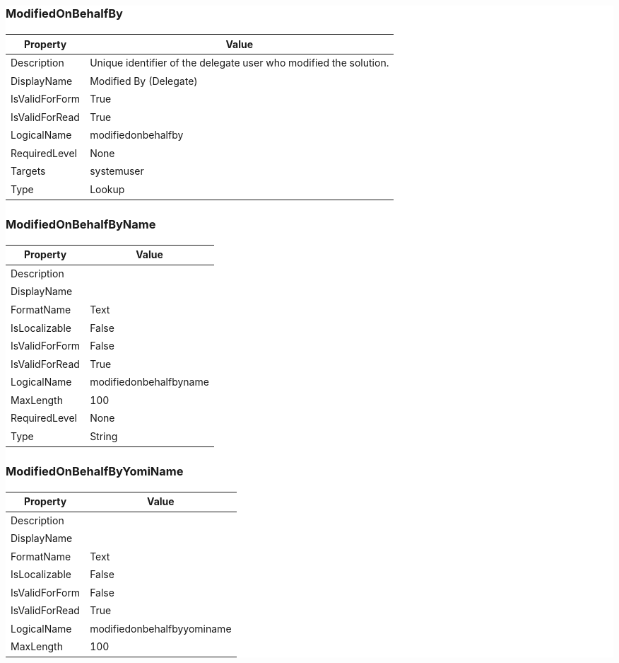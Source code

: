 
### <a name="BKMK_ModifiedOnBehalfBy"></a> ModifiedOnBehalfBy

|Property|Value|
|--------|-----|
|Description|Unique identifier of the delegate user who modified the solution.|
|DisplayName|Modified By (Delegate)|
|IsValidForForm|True|
|IsValidForRead|True|
|LogicalName|modifiedonbehalfby|
|RequiredLevel|None|
|Targets|systemuser|
|Type|Lookup|


### <a name="BKMK_ModifiedOnBehalfByName"></a> ModifiedOnBehalfByName

|Property|Value|
|--------|-----|
|Description||
|DisplayName||
|FormatName|Text|
|IsLocalizable|False|
|IsValidForForm|False|
|IsValidForRead|True|
|LogicalName|modifiedonbehalfbyname|
|MaxLength|100|
|RequiredLevel|None|
|Type|String|


### <a name="BKMK_ModifiedOnBehalfByYomiName"></a> ModifiedOnBehalfByYomiName

|Property|Value|
|--------|-----|
|Description||
|DisplayName||
|FormatName|Text|
|IsLocalizable|False|
|IsValidForForm|False|
|IsValidForRead|True|
|LogicalName|modifiedonbehalfbyyominame|
|MaxLength|100|